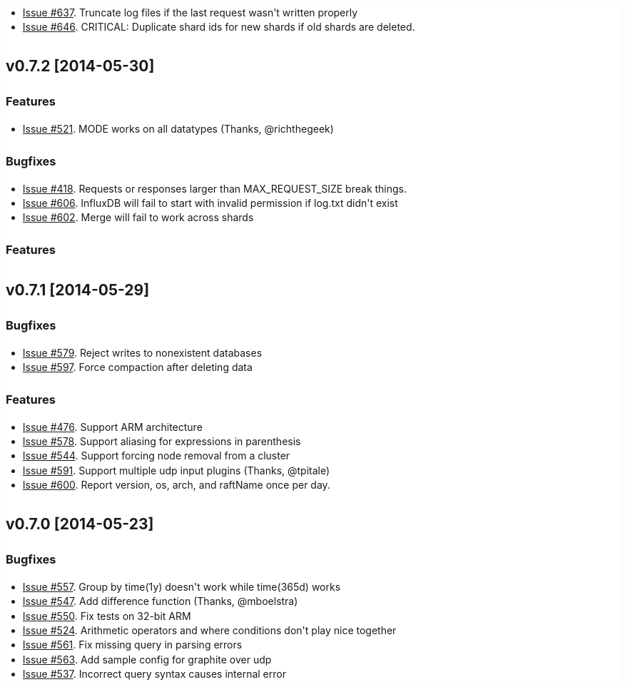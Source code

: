 - [Issue #637](https://github.com/influxdb/influxdb/issues/637). Truncate log files if the last request wasn't written properly
- [Issue #646](https://github.com/influxdb/influxdb/issues/646). CRITICAL: Duplicate shard ids for new shards if old shards are deleted.

## v0.7.2 [2014-05-30]

### Features

- [Issue #521](https://github.com/influxdb/influxdb/issues/521). MODE works on all datatypes (Thanks, @richthegeek)

### Bugfixes

- [Issue #418](https://github.com/influxdb/influxdb/pull/418). Requests or responses larger than MAX_REQUEST_SIZE break things.
- [Issue #606](https://github.com/influxdb/influxdb/issues/606). InfluxDB will fail to start with invalid permission if log.txt didn't exist
- [Issue #602](https://github.com/influxdb/influxdb/issues/602). Merge will fail to work across shards

### Features

## v0.7.1 [2014-05-29]

### Bugfixes

- [Issue #579](https://github.com/influxdb/influxdb/issues/579). Reject writes to nonexistent databases
- [Issue #597](https://github.com/influxdb/influxdb/issues/597). Force compaction after deleting data

### Features

- [Issue #476](https://github.com/influxdb/influxdb/issues/476). Support ARM architecture
- [Issue #578](https://github.com/influxdb/influxdb/issues/578). Support aliasing for expressions in parenthesis
- [Issue #544](https://github.com/influxdb/influxdb/pull/544). Support forcing node removal from a cluster
- [Issue #591](https://github.com/influxdb/influxdb/pull/591). Support multiple udp input plugins (Thanks, @tpitale)
- [Issue #600](https://github.com/influxdb/influxdb/pull/600). Report version, os, arch, and raftName once per day.

## v0.7.0 [2014-05-23]

### Bugfixes

- [Issue #557](https://github.com/influxdb/influxdb/issues/557). Group by time(1y) doesn't work while time(365d) works
- [Issue #547](https://github.com/influxdb/influxdb/issues/547). Add difference function (Thanks, @mboelstra)
- [Issue #550](https://github.com/influxdb/influxdb/issues/550). Fix tests on 32-bit ARM
- [Issue #524](https://github.com/influxdb/influxdb/issues/524). Arithmetic operators and where conditions don't play nice together
- [Issue #561](https://github.com/influxdb/influxdb/issues/561). Fix missing query in parsing errors
- [Issue #563](https://github.com/influxdb/influxdb/issues/563). Add sample config for graphite over udp
- [Issue #537](https://github.com/influxdb/influxdb/issues/537). Incorrect query syntax causes internal error